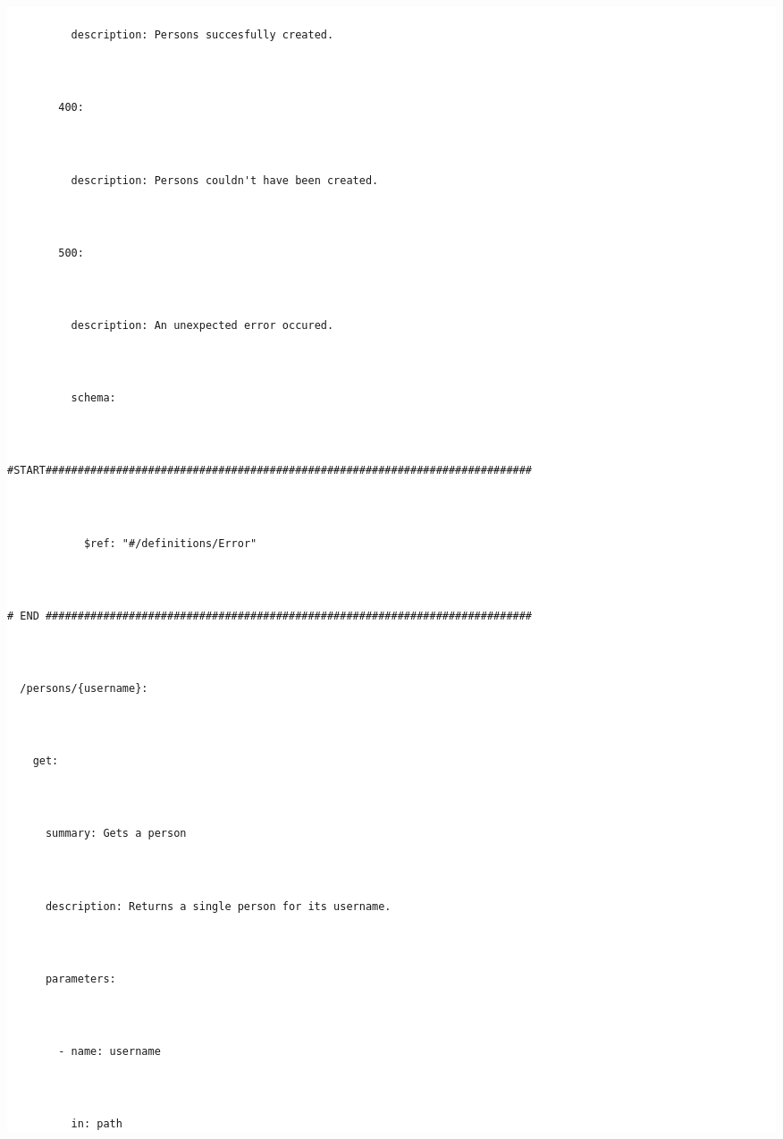 ```

          description: Persons succesfully created.



        400:



          description: Persons couldn't have been created.



        500:



          description: An unexpected error occured.



          schema:



#START############################################################################



            $ref: "#/definitions/Error"   



# END ############################################################################



  /persons/{username}:



    get:



      summary: Gets a person



      description: Returns a single person for its username.



      parameters:



        - name: username



          in: path

```